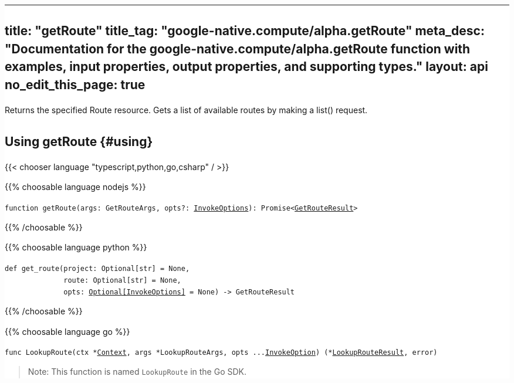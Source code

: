 
---
title: "getRoute"
title_tag: "google-native.compute/alpha.getRoute"
meta_desc: "Documentation for the google-native.compute/alpha.getRoute function with examples, input properties, output properties, and supporting types."
layout: api
no_edit_this_page: true
---






Returns the specified Route resource. Gets a list of available routes by making a list() request.




## Using getRoute {#using}

{{< chooser language "typescript,python,go,csharp" / >}}


{{% choosable language nodejs %}}
<div class="highlight"><pre class="chroma"><code class="language-typescript" data-lang="typescript"><span class="k">function </span>getRoute<span class="p">(</span><span class="nx">args</span><span class="p">:</span> <span class="nx">GetRouteArgs</span><span class="p">,</span> <span class="nx">opts</span><span class="p">?:</span> <span class="nx"><a href="/docs/reference/pkg/nodejs/pulumi/pulumi/#InvokeOptions">InvokeOptions</a></span><span class="p">): Promise&lt;<span class="nx"><a href="#result">GetRouteResult</a></span>></span></code></pre></div>
{{% /choosable %}}


{{% choosable language python %}}
<div class="highlight"><pre class="chroma"><code class="language-python" data-lang="python"><span class="k">def </span>get_route(</span><span class="nx">project</span><span class="p">:</span> <span class="nx">Optional[str]</span> = None<span class="p">,</span>
              <span class="nx">route</span><span class="p">:</span> <span class="nx">Optional[str]</span> = None<span class="p">,</span>
              <span class="nx">opts</span><span class="p">:</span> <span class="nx"><a href="/docs/reference/pkg/python/pulumi/#pulumi.InvokeOptions">Optional[InvokeOptions]</a></span> = None<span class="p">) -&gt;</span> GetRouteResult</code></pre></div>
{{% /choosable %}}


{{% choosable language go %}}
<div class="highlight"><pre class="chroma"><code class="language-go" data-lang="go"><span class="k">func </span>LookupRoute<span class="p">(</span><span class="nx">ctx</span><span class="p"> *</span><span class="nx"><a href="https://pkg.go.dev/github.com/pulumi/pulumi/sdk/v3/go/pulumi?tab=doc#Context">Context</a></span><span class="p">,</span> <span class="nx">args</span><span class="p"> *</span><span class="nx">LookupRouteArgs</span><span class="p">,</span> <span class="nx">opts</span><span class="p"> ...</span><span class="nx"><a href="https://pkg.go.dev/github.com/pulumi/pulumi/sdk/v3/go/pulumi?tab=doc#InvokeOption">InvokeOption</a></span><span class="p">) (*<span class="nx"><a href="#result">LookupRouteResult</a></span>, error)</span></code></pre></div>

> Note: This function is named `LookupRoute` in the Go SDK.
